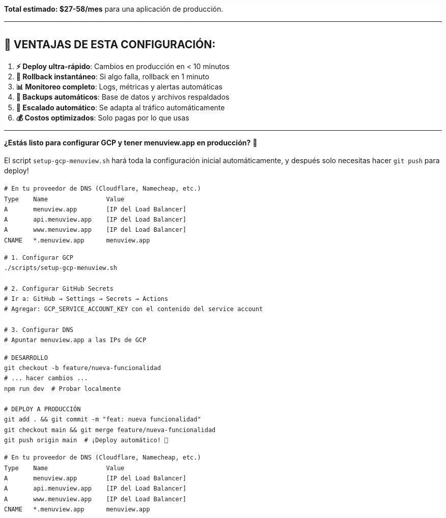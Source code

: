 **Total estimado: $27-58/mes** para una aplicación de producción.

---

## 🎯 **VENTAJAS DE ESTA CONFIGURACIÓN:**

1. **⚡ Deploy ultra-rápido**: Cambios en producción en < 10 minutos
2. **🔄 Rollback instantáneo**: Si algo falla, rollback en 1 minuto  
3. **📊 Monitoreo completo**: Logs, métricas y alertas automáticas
4. **💾 Backups automáticos**: Base de datos y archivos respaldados
5. **🚀 Escalado automático**: Se adapta al tráfico automáticamente
6. **💰 Costos optimizados**: Solo pagas por lo que usas

---

**¿Estás listo para configurar GCP y tener menuview.app en producción?** 🚀

El script `setup-gcp-menuview.sh` hará toda la configuración inicial automáticamente, y después solo necesitas hacer `git push` para deploy!

```shellscript
# En tu proveedor de DNS (Cloudflare, Namecheap, etc.)
Type    Name                Value
A       menuview.app        [IP del Load Balancer]
A       api.menuview.app    [IP del Load Balancer]
A       www.menuview.app    [IP del Load Balancer]
CNAME   *.menuview.app      menuview.app
```

```shellscript
# 1. Configurar GCP
./scripts/setup-gcp-menuview.sh

# 2. Configurar GitHub Secrets
# Ir a: GitHub → Settings → Secrets → Actions
# Agregar: GCP_SERVICE_ACCOUNT_KEY con el contenido del service account

# 3. Configurar DNS
# Apuntar menuview.app a las IPs de GCP
```

```shellscript
# DESARROLLO
git checkout -b feature/nueva-funcionalidad
# ... hacer cambios ...
npm run dev  # Probar localmente

# DEPLOY A PRODUCCIÓN  
git add . && git commit -m "feat: nueva funcionalidad"
git checkout main && git merge feature/nueva-funcionalidad
git push origin main  # ¡Deploy automático! 🚀
```

```shellscript
# En tu proveedor de DNS (Cloudflare, Namecheap, etc.)
Type    Name                Value
A       menuview.app        [IP del Load Balancer]
A       api.menuview.app    [IP del Load Balancer]
A       www.menuview.app    [IP del Load Balancer]
CNAME   *.menuview.app      menuview.app
```
